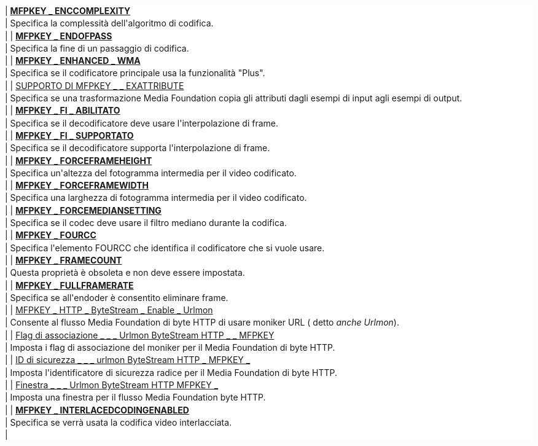 | [**MFPKEY \_ ENCCOMPLEXITY**](mfpkey-enccomplexityproperty.md)<br/>                                                                         | Specifica la complessità dell'algoritmo di codifica.<br/>                                                                                                                                       |
| [**MFPKEY \_ ENDOFPASS**](mfpkey-endofpassproperty.md)<br/>                                                                                 | Specifica la fine di un passaggio di codifica. <br/>                                                                                                                                                   |
| [**MFPKEY \_ ENHANCED \_ WMA**](mfpkey-enhanced-wmaproperty.md)<br/>                                                                          | Specifica se il codificatore principale usa la funzionalità "Plus".<br/>                                                                                                                               |
| [SUPPORTO DI MFPKEY \_ \_ EXATTRIBUTE](mfpkey-exattribute-supported-property.md)<br/>                                                           | Specifica se una trasformazione Media Foundation copia gli attributi dagli esempi di input agli esempi di output.<br/>                                                                              |
| [**MFPKEY \_ FI \_ ABILITATO**](mfpkey-fi-enabledproperty.md)<br/>                                                                              | Specifica se il decodificatore deve usare l'interpolazione di frame.<br/>                                                                                                                             |
| [**MFPKEY \_ FI \_ SUPPORTATO**](mfpkey-fi-supportedproperty.md)<br/>                                                                          | Specifica se il decodificatore supporta l'interpolazione di frame.<br/>                                                                                                                               |
| [**MFPKEY \_ FORCEFRAMEHEIGHT**](mfpkey-forceframeheightproperty.md)<br/>                                                                   | Specifica un'altezza del fotogramma intermedia per il video codificato. <br/>                                                                                                                                |
| [**MFPKEY \_ FORCEFRAMEWIDTH**](mfpkey-forceframewidthproperty.md)<br/>                                                                     | Specifica una larghezza di fotogramma intermedia per il video codificato. <br/>                                                                                                                                 |
| [**MFPKEY \_ FORCEMEDIANSETTING**](mfpkey-forcemediansettingproperty.md)<br/>                                                               | Specifica se il codec deve usare il filtro mediano durante la codifica. <br/>                                                                                                                 |
| [**MFPKEY \_ FOURCC**](mfpkey-fourccproperty.md)<br/>                                                                                       | Specifica l'elemento FOURCC che identifica il codificatore che si vuole usare. <br/>                                                                                                                        |
| [**MFPKEY \_ FRAMECOUNT**](mfpkey-framecountproperty.md)<br/>                                                                               | Questa proprietà è obsoleta e non deve essere impostata. <br/>                                                                                                                                         |
| [**MFPKEY \_ FULLFRAMERATE**](mfpkey-fullframerateproperty.md)<br/>                                                                         | Specifica se all'endoder è consentito eliminare frame.<br/>                                                                                                                                  |
| [MFPKEY \_ HTTP \_ ByteStream \_ Enable \_ Urlmon](mfpkey-http-bytestream-enable-urlmon.md)<br/>                                                  | Consente al flusso Media Foundation di byte HTTP di usare moniker URL ( detto *anche Urlmon*).<br/>                                                                                                 |
| [Flag di associazione \_ \_ \_ Urlmon ByteStream HTTP \_ \_ MFPKEY](mfpkey-http-bytestream-urlmon-bind-flags.md)<br/>                                         | Imposta i flag di associazione del moniker per il Media Foundation di byte HTTP.<br/>                                                                                                                 |
| [ID di sicurezza \_ \_ \_ urlmon ByteStream HTTP \_ MFPKEY \_](mfpkey-http-bytestream-urlmon-security-id.md)<br/>                                       | Imposta l'identificatore di sicurezza radice per il Media Foundation di byte HTTP.<br/>                                                                                                              |
| [Finestra \_ \_ \_ Urlmon ByteStream HTTP MFPKEY \_](mfpkey-http-bytestream-urlmon-window.md)<br/>                                                  | Imposta una finestra per il flusso Media Foundation byte HTTP.<br/>                                                                                                                                  |
| [**MFPKEY \_ INTERLACEDCODINGENABLED**](mfpkey-interlacedcodingenabledproperty.md)<br/>                                                     | Specifica se verrà usata la codifica video interlacciata. <br/>                                                                                                                                |